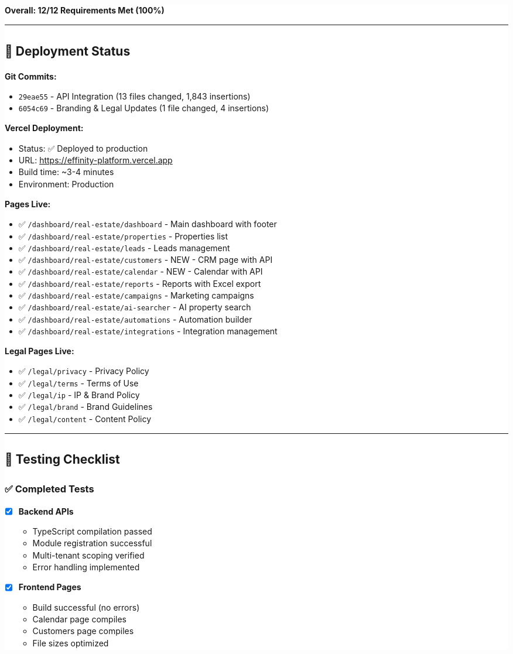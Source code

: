 **Overall: 12/12 Requirements Met (100%)**

---

## 🚀 Deployment Status

**Git Commits:**
- `29eae55` - API Integration (13 files changed, 1,843 insertions)
- `6054c69` - Branding & Legal Updates (1 file changed, 4 insertions)

**Vercel Deployment:**
- Status: ✅ Deployed to production
- URL: https://effinity-platform.vercel.app
- Build time: ~3-4 minutes
- Environment: Production

**Pages Live:**
- ✅ `/dashboard/real-estate/dashboard` - Main dashboard with footer
- ✅ `/dashboard/real-estate/properties` - Properties list
- ✅ `/dashboard/real-estate/leads` - Leads management
- ✅ `/dashboard/real-estate/customers` - NEW - CRM page with API
- ✅ `/dashboard/real-estate/calendar` - NEW - Calendar with API
- ✅ `/dashboard/real-estate/reports` - Reports with Excel export
- ✅ `/dashboard/real-estate/campaigns` - Marketing campaigns
- ✅ `/dashboard/real-estate/ai-searcher` - AI property search
- ✅ `/dashboard/real-estate/automations` - Automation builder
- ✅ `/dashboard/real-estate/integrations` - Integration management

**Legal Pages Live:**
- ✅ `/legal/privacy` - Privacy Policy
- ✅ `/legal/terms` - Terms of Use
- ✅ `/legal/ip` - IP & Brand Policy
- ✅ `/legal/brand` - Brand Guidelines
- ✅ `/legal/content` - Content Policy

---

## 🧪 Testing Checklist

### ✅ Completed Tests

- [x] **Backend APIs**
  - TypeScript compilation passed
  - Module registration successful
  - Multi-tenant scoping verified
  - Error handling implemented

- [x] **Frontend Pages**
  - Build successful (no errors)
  - Calendar page compiles
  - Customers page compiles
  - File sizes optimized
